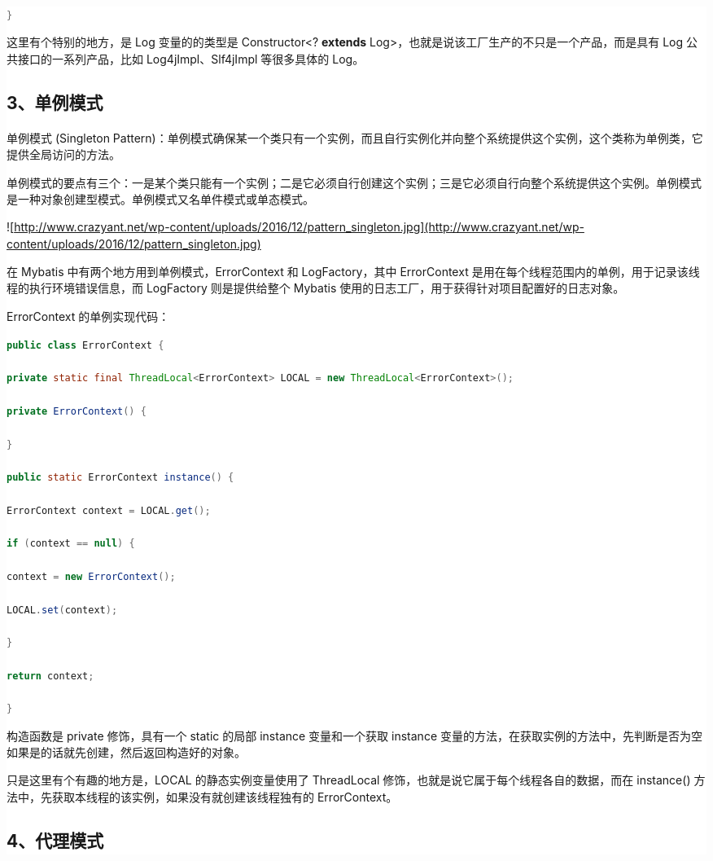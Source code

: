 ```java
}

```

这里有个特别的地方，是 Log 变量的的类型是 Constructor<? **extends** Log>，也就是说该工厂生产的不只是一个产品，而是具有 Log 公共接口的一系列产品，比如 Log4jImpl、Slf4jImpl 等很多具体的 Log。

## 3、单例模式

单例模式 (Singleton Pattern)：单例模式确保某一个类只有一个实例，而且自行实例化并向整个系统提供这个实例，这个类称为单例类，它提供全局访问的方法。

单例模式的要点有三个：一是某个类只能有一个实例；二是它必须自行创建这个实例；三是它必须自行向整个系统提供这个实例。单例模式是一种对象创建型模式。单例模式又名单件模式或单态模式。

![http://www.crazyant.net/wp-content/uploads/2016/12/pattern_singleton.jpg](http://www.crazyant.net/wp-content/uploads/2016/12/pattern_singleton.jpg)

在 Mybatis 中有两个地方用到单例模式，ErrorContext 和 LogFactory，其中 ErrorContext 是用在每个线程范围内的单例，用于记录该线程的执行环境错误信息，而 LogFactory 则是提供给整个 Mybatis 使用的日志工厂，用于获得针对项目配置好的日志对象。

ErrorContext 的单例实现代码：

```java
public class ErrorContext {

private static final ThreadLocal<ErrorContext> LOCAL = new ThreadLocal<ErrorContext>();

private ErrorContext() {

}

public static ErrorContext instance() {

ErrorContext context = LOCAL.get();

if (context == null) {

context = new ErrorContext();

LOCAL.set(context);

}

return context;

}
```

构造函数是 private 修饰，具有一个 static 的局部 instance 变量和一个获取 instance 变量的方法，在获取实例的方法中，先判断是否为空如果是的话就先创建，然后返回构造好的对象。

只是这里有个有趣的地方是，LOCAL 的静态实例变量使用了 ThreadLocal 修饰，也就是说它属于每个线程各自的数据，而在 instance() 方法中，先获取本线程的该实例，如果没有就创建该线程独有的 ErrorContext。

## 4、代理模式
